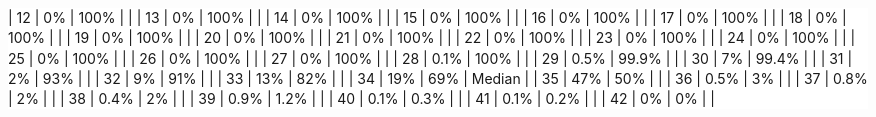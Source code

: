 | 12 | 0% | 100% |  |
| 13 | 0% | 100% |  |
| 14 | 0% | 100% |  |
| 15 | 0% | 100% |  |
| 16 | 0% | 100% |  |
| 17 | 0% | 100% |  |
| 18 | 0% | 100% |  |
| 19 | 0% | 100% |  |
| 20 | 0% | 100% |  |
| 21 | 0% | 100% |  |
| 22 | 0% | 100% |  |
| 23 | 0% | 100% |  |
| 24 | 0% | 100% |  |
| 25 | 0% | 100% |  |
| 26 | 0% | 100% |  |
| 27 | 0% | 100% |  |
| 28 | 0.1% | 100% |  |
| 29 | 0.5% | 99.9% |  |
| 30 | 7% | 99.4% |  |
| 31 | 2% | 93% |  |
| 32 | 9% | 91% |  |
| 33 | 13% | 82% |  |
| 34 | 19% | 69% | Median |
| 35 | 47% | 50% |  |
| 36 | 0.5% | 3% |  |
| 37 | 0.8% | 2% |  |
| 38 | 0.4% | 2% |  |
| 39 | 0.9% | 1.2% |  |
| 40 | 0.1% | 0.3% |  |
| 41 | 0.1% | 0.2% |  |
| 42 | 0% | 0% |  |
